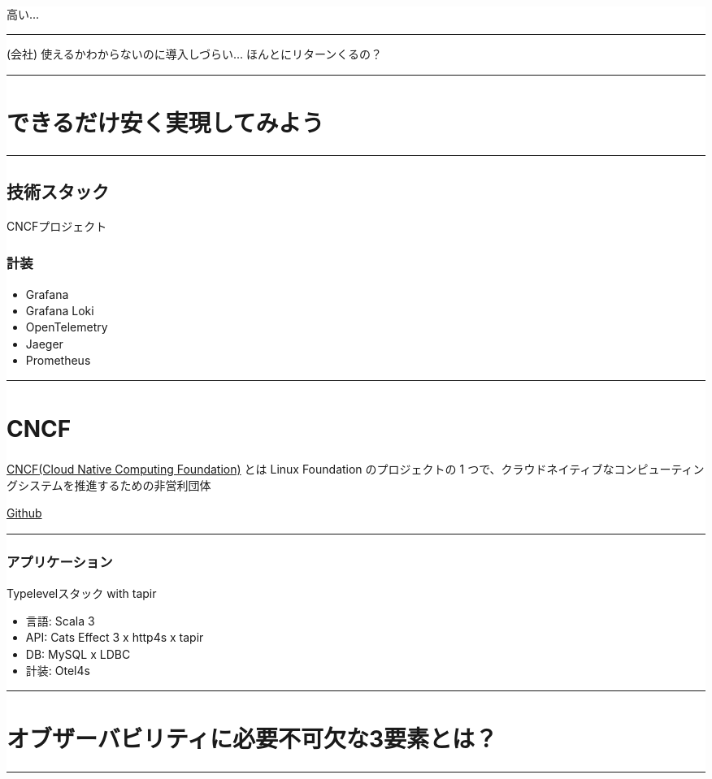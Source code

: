 
高い...

---

(会社) 
使えるかわからないのに導入しづらい...
ほんとにリターンくるの？

---

# できるだけ安く実現してみよう

---

## 技術スタック

CNCFプロジェクト

### 計装

- Grafana
- Grafana Loki
- OpenTelemetry
- Jaeger
- Prometheus

---

# CNCF

[CNCF(Cloud Native Computing Foundation)](https://www.cncf.io/) とは Linux Foundation のプロジェクトの 1 つで、クラウドネイティブなコンピューティングシステムを推進するための非営利団体

[Github](https://github.com/cncf)

---

### アプリケーション

Typelevelスタック with tapir

- 言語: Scala 3
- API: Cats Effect 3 x http4s x tapir
- DB: MySQL x LDBC
- 計装: Otel4s


---

# オブザーバビリティに必要不可欠な3要素とは？

---